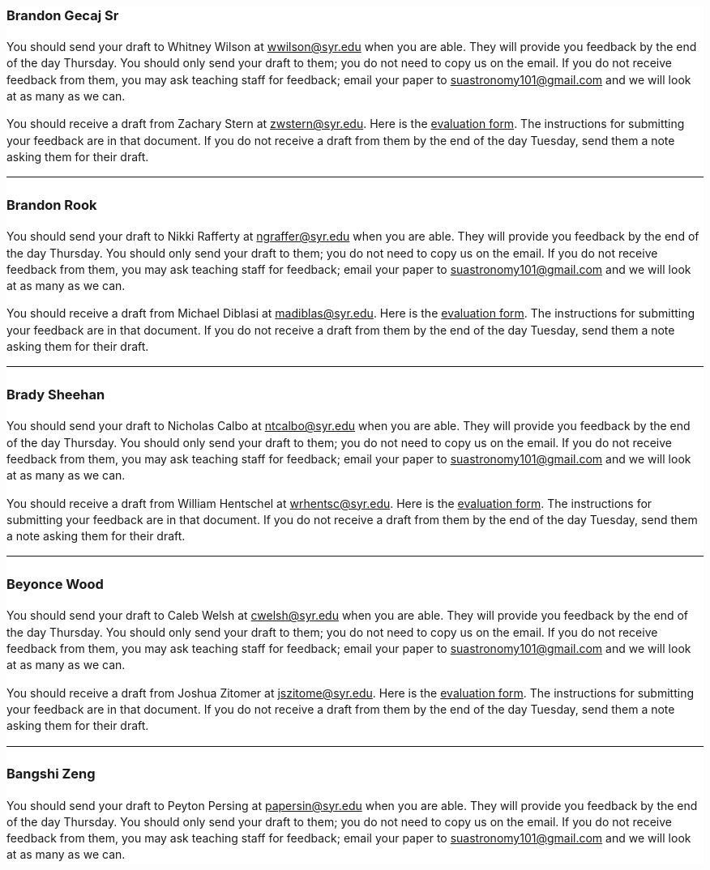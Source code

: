 ### Brandon Gecaj Sr
You should send your draft to Whitney Wilson at wwilson@syr.edu when you are able. They will provide you feedback by the end of the day Thursday. You should only send your draft to them; you do not need to copy us on the email. If you do not receive feedback from them, you may ask teaching staff for feedback; email your paper to <suastronomy101@gmail.com> and we will look at as many as we can.

You should receive a draft from Zachary Stern at zwstern@syr.edu. Here is the <a href="paper-evaluation.docx">evaluation form</a>. The instructions for submitting your feedback are in that document. If you do not receive a draft from them by the end of the day Tuesday, send them a note asking them for their draft.

---
### Brandon Rook
You should send your draft to Nikki Rafferty at ngraffer@syr.edu when you are able. They will provide you feedback by the end of the day Thursday. You should only send your draft to them; you do not need to copy us on the email. If you do not receive feedback from them, you may ask teaching staff for feedback; email your paper to <suastronomy101@gmail.com> and we will look at as many as we can.

You should receive a draft from Michael Diblasi at madiblas@syr.edu. Here is the <a href="paper-evaluation.docx">evaluation form</a>. The instructions for submitting your feedback are in that document. If you do not receive a draft from them by the end of the day Tuesday, send them a note asking them for their draft.

---
### Brady Sheehan
You should send your draft to Nicholas Calbo at ntcalbo@syr.edu when you are able. They will provide you feedback by the end of the day Thursday. You should only send your draft to them; you do not need to copy us on the email. If you do not receive feedback from them, you may ask teaching staff for feedback; email your paper to <suastronomy101@gmail.com> and we will look at as many as we can.

You should receive a draft from William Hentschel at wrhentsc@syr.edu. Here is the <a href="paper-evaluation.docx">evaluation form</a>. The instructions for submitting your feedback are in that document. If you do not receive a draft from them by the end of the day Tuesday, send them a note asking them for their draft.

---
### Beyonce Wood
You should send your draft to Caleb Welsh at cwelsh@syr.edu when you are able. They will provide you feedback by the end of the day Thursday. You should only send your draft to them; you do not need to copy us on the email. If you do not receive feedback from them, you may ask teaching staff for feedback; email your paper to <suastronomy101@gmail.com> and we will look at as many as we can.

You should receive a draft from Joshua Zitomer at jszitome@syr.edu. Here is the <a href="paper-evaluation.docx">evaluation form</a>. The instructions for submitting your feedback are in that document. If you do not receive a draft from them by the end of the day Tuesday, send them a note asking them for their draft.

---
### Bangshi Zeng
You should send your draft to Peyton Persing at papersin@syr.edu when you are able. They will provide you feedback by the end of the day Thursday. You should only send your draft to them; you do not need to copy us on the email. If you do not receive feedback from them, you may ask teaching staff for feedback; email your paper to <suastronomy101@gmail.com> and we will look at as many as we can.

